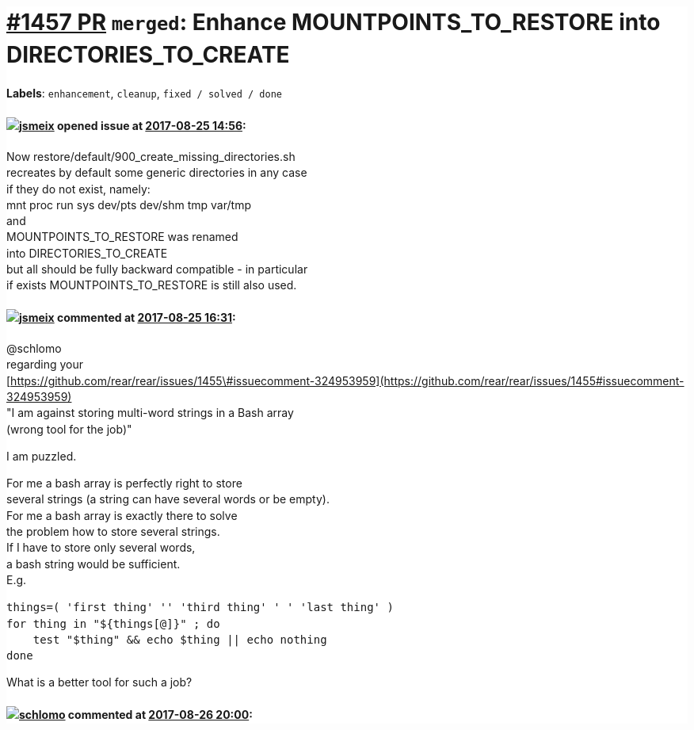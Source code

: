[\#1457 PR](https://github.com/rear/rear/pull/1457) `merged`: Enhance MOUNTPOINTS\_TO\_RESTORE into DIRECTORIES\_TO\_CREATE
===========================================================================================================================

**Labels**: `enhancement`, `cleanup`, `fixed / solved / done`

#### <img src="https://avatars.githubusercontent.com/u/1788608?u=925fc54e2ce01551392622446ece427f51e2f0ce&v=4" width="50">[jsmeix](https://github.com/jsmeix) opened issue at [2017-08-25 14:56](https://github.com/rear/rear/pull/1457):

Now restore/default/900\_create\_missing\_directories.sh  
recreates by default some generic directories in any case  
if they do not exist, namely:  
mnt proc run sys dev/pts dev/shm tmp var/tmp  
and  
MOUNTPOINTS\_TO\_RESTORE was renamed  
into DIRECTORIES\_TO\_CREATE  
but all should be fully backward compatible - in particular  
if exists MOUNTPOINTS\_TO\_RESTORE is still also used.

#### <img src="https://avatars.githubusercontent.com/u/1788608?u=925fc54e2ce01551392622446ece427f51e2f0ce&v=4" width="50">[jsmeix](https://github.com/jsmeix) commented at [2017-08-25 16:31](https://github.com/rear/rear/pull/1457#issuecomment-324971285):

@schlomo  
regarding your  
[https://github.com/rear/rear/issues/1455\#issuecomment-324953959](https://github.com/rear/rear/issues/1455#issuecomment-324953959)  
"I am against storing multi-word strings in a Bash array  
(wrong tool for the job)"

I am puzzled.

For me a bash array is perfectly right to store  
several strings (a string can have several words or be empty).  
For me a bash array is exactly there to solve  
the problem how to store several strings.  
If I have to store only several words,  
a bash string would be sufficient.  
E.g.

<pre>
things=( 'first thing' '' 'third thing' ' ' 'last thing' )
for thing in "${things[@]}" ; do
    test "$thing" && echo $thing || echo nothing
done
</pre>

What is a better tool for such a job?

#### <img src="https://avatars.githubusercontent.com/u/101384?v=4" width="50">[schlomo](https://github.com/schlomo) commented at [2017-08-26 20:00](https://github.com/rear/rear/pull/1457#issuecomment-325158681):
